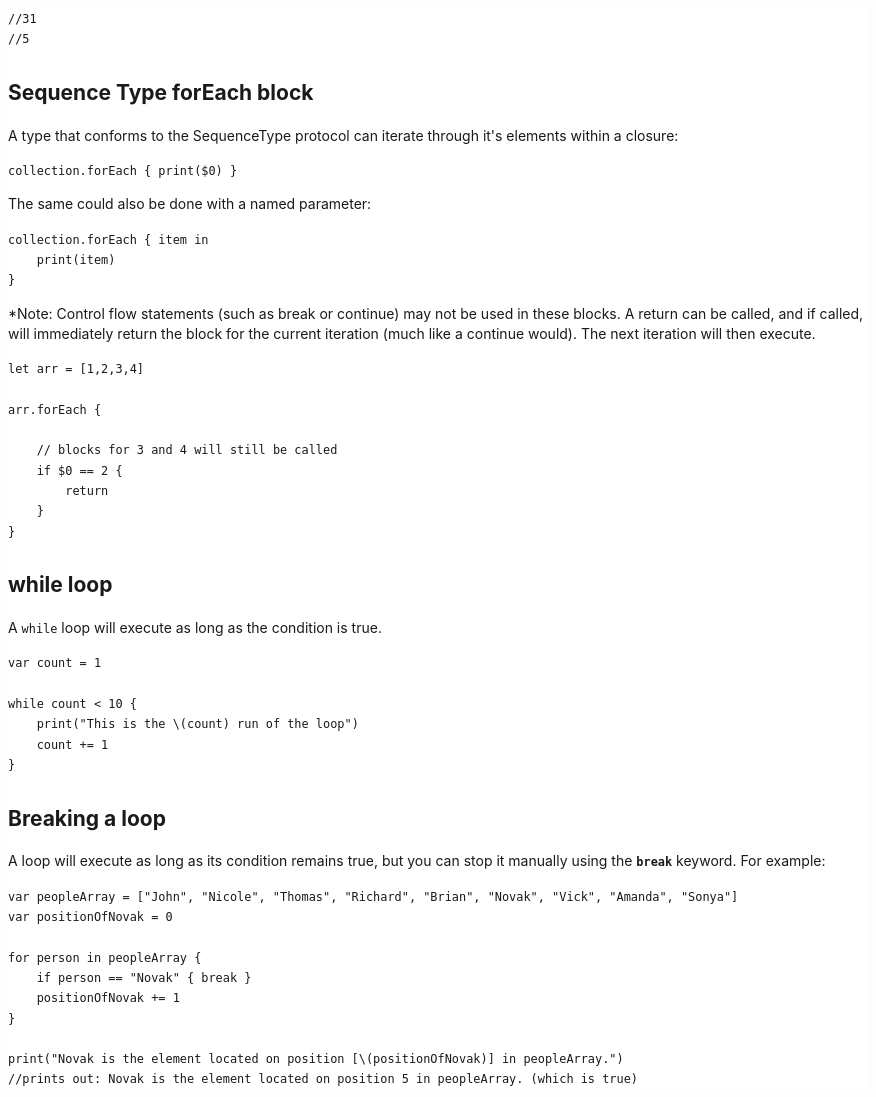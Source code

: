     //31    
    //5

## Sequence Type forEach block
A type that conforms to the SequenceType protocol can iterate through it's elements within a closure:

    collection.forEach { print($0) }

The same could also be done with a named parameter:

    collection.forEach { item in
        print(item)
    }

*Note: Control flow statements (such as break or continue) may not be used in these blocks. A return can be called, and if called, will immediately return the block for the current iteration (much like a continue would). The next iteration will then execute. 

    let arr = [1,2,3,4]
    
    arr.forEach {
        
        // blocks for 3 and 4 will still be called
        if $0 == 2 {
            return
        }
    }

## while loop
A `while` loop will execute as long as the condition is true.
    
    var count = 1
    
    while count < 10 {
        print("This is the \(count) run of the loop")
        count += 1
    }

## Breaking a loop
A loop will execute as long as its condition remains true, but you can stop it manually using the **`break`** keyword. For example:

    var peopleArray = ["John", "Nicole", "Thomas", "Richard", "Brian", "Novak", "Vick", "Amanda", "Sonya"]
    var positionOfNovak = 0

    for person in peopleArray {
        if person == "Novak" { break }
        positionOfNovak += 1
    }

    print("Novak is the element located on position [\(positionOfNovak)] in peopleArray.")
    //prints out: Novak is the element located on position 5 in peopleArray. (which is true)



  [1]: http://swiftdoc.org/v2.2/protocol/SequenceType/#func--enumerate
  [2]: http://swiftdoc.org/v2.2/protocol/SequenceType/
  [3]: http://swiftdoc.org/v3.0/protocol/Sequence/#func--enumerated
  [4]: http://swiftdoc.org/v2.2/protocol/SequenceType/#func--reverse
  [5]: http://swiftdoc.org/v3.0/protocol/Sequence/#func--reversed
  [6]: http://swiftdoc.org/v3.0/protocol/Sequence/
  [7]: http://swiftdoc.org/v2.2/protocol/Strideable/#func--stride-through_by_
  [8]: http://swiftdoc.org/v2.2/protocol/Strideable/
  [9]: http://swiftdoc.org/v3.0/func/stride/#func-stride-t_-strideable-from_-t-to_-t-by_-t-stride